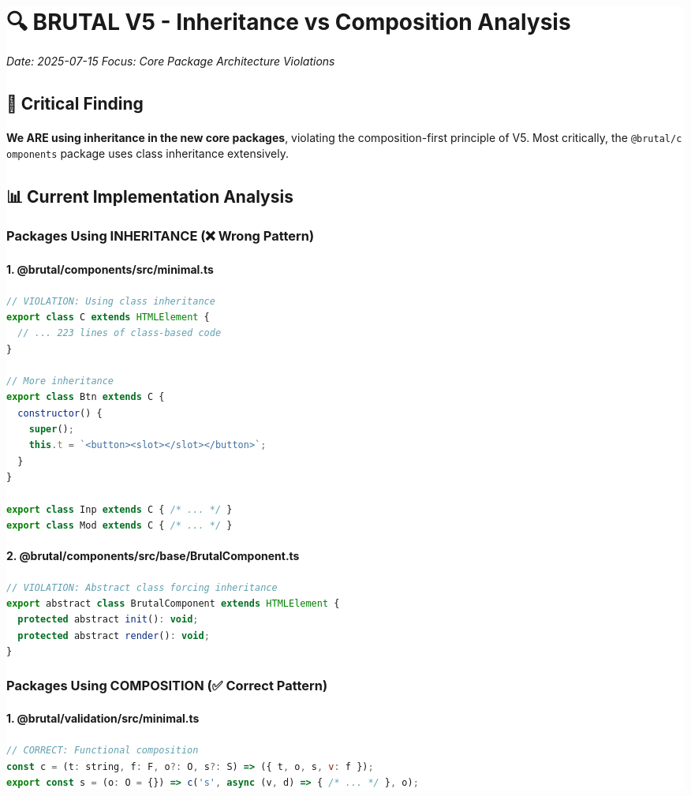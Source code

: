 # 🔍 BRUTAL V5 - Inheritance vs Composition Analysis
*Date: 2025-07-15*
*Focus: Core Package Architecture Violations*

## 🚨 Critical Finding

**We ARE using inheritance in the new core packages**, violating the composition-first principle of V5. Most critically, the `@brutal/components` package uses class inheritance extensively.

## 📊 Current Implementation Analysis

### Packages Using INHERITANCE (❌ Wrong Pattern)

#### 1. **@brutal/components/src/minimal.ts**
```javascript
// VIOLATION: Using class inheritance
export class C extends HTMLElement {
  // ... 223 lines of class-based code
}

// More inheritance
export class Btn extends C {
  constructor() {
    super();
    this.t = `<button><slot></slot></button>`;
  }
}

export class Inp extends C { /* ... */ }
export class Mod extends C { /* ... */ }
```

#### 2. **@brutal/components/src/base/BrutalComponent.ts**
```javascript
// VIOLATION: Abstract class forcing inheritance
export abstract class BrutalComponent extends HTMLElement {
  protected abstract init(): void;
  protected abstract render(): void;
}
```

### Packages Using COMPOSITION (✅ Correct Pattern)

#### 1. **@brutal/validation/src/minimal.ts**
```javascript
// CORRECT: Functional composition
const c = (t: string, f: F, o?: O, s?: S) => ({ t, o, s, v: f });
export const s = (o: O = {}) => c('s', async (v, d) => { /* ... */ }, o);
```
